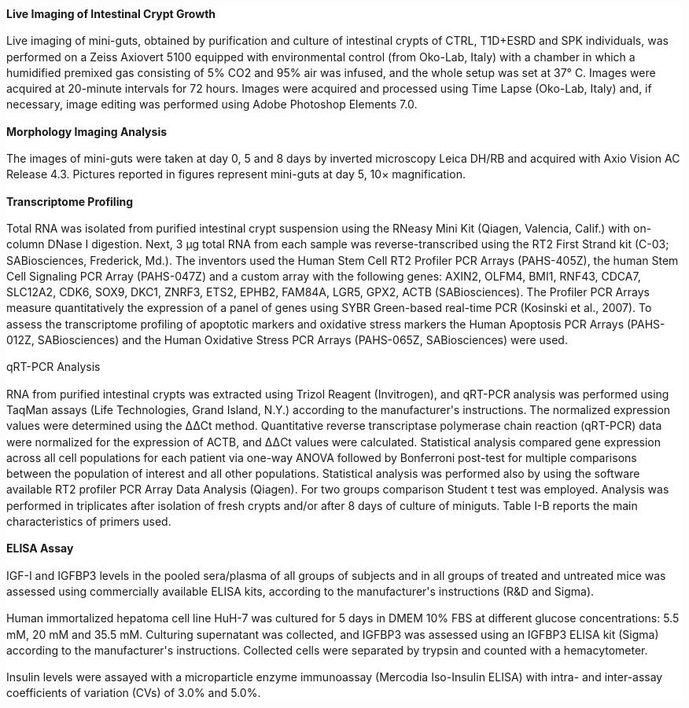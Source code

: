 **Live Imaging of Intestinal Crypt Growth**

Live imaging of mini-guts, obtained by purification and culture of intestinal crypts of CTRL, T1D+ESRD and SPK individuals, was performed on a Zeiss Axiovert 5100 equipped with environmental control (from Oko-Lab, Italy) with a chamber in which a humidified premixed gas consisting of 5% CO2 and 95% air was infused, and the whole setup was set at 37° C. Images were acquired at 20-minute intervals for 72 hours. Images were acquired and processed using Time Lapse (Oko-Lab, Italy) and, if necessary, image editing was performed using Adobe Photoshop Elements 7.0.

**Morphology Imaging Analysis**

The images of mini-guts were taken at day 0, 5 and 8 days by inverted microscopy Leica DH/RB and acquired with Axio Vision AC Release 4.3. Pictures reported in figures represent mini-guts at day 5, 10× magnification.

**Transcriptome Profiling**

Total RNA was isolated from purified intestinal crypt suspension using the RNeasy Mini Kit (Qiagen, Valencia, Calif.) with on-column DNase I digestion. Next, 3 μg total RNA from each sample was reverse-transcribed using the RT2 First Strand kit (C-03; SABiosciences, Frederick, Md.). The inventors used the Human Stem Cell RT2 Profiler PCR Arrays (PAHS-405Z), the human Stem Cell Signaling PCR Array (PAHS-047Z) and a custom array with the following genes: AXIN2, OLFM4, BMI1, RNF43, CDCA7, SLC12A2, CDK6, SOX9, DKC1, ZNRF3, ETS2, EPHB2, FAM84A, LGR5, GPX2, ACTB (SABiosciences). The Profiler PCR Arrays measure quantitatively the expression of a panel of genes using SYBR Green-based real-time PCR (Kosinski et al., 2007). To assess the transcriptome profiling of apoptotic markers and oxidative stress markers the Human Apoptosis PCR Arrays (PAHS-012Z, SABiosciences) and the Human Oxidative Stress PCR Arrays (PAHS-065Z, SABiosciences) were used.

qRT-PCR Analysis

RNA from purified intestinal crypts was extracted using Trizol Reagent (Invitrogen), and qRT-PCR analysis was performed using TaqMan assays (Life Technologies, Grand Island, N.Y.) according to the manufacturer's instructions. The normalized expression values were determined using the ΔΔCt method. Quantitative reverse transcriptase polymerase chain reaction (qRT-PCR) data were normalized for the expression of ACTB, and ΔΔCt values were calculated. Statistical analysis compared gene expression across all cell populations for each patient via one-way ANOVA followed by Bonferroni post-test for multiple comparisons between the population of interest and all other populations. Statistical analysis was performed also by using the software available RT2 profiler PCR Array Data Analysis (Qiagen). For two groups comparison Student t test was employed. Analysis was performed in triplicates after isolation of fresh crypts and/or after 8 days of culture of miniguts. Table I-B reports the main characteristics of primers used.

**ELISA Assay**

IGF-I and IGFBP3 levels in the pooled sera/plasma of all groups of subjects and in all groups of treated and untreated mice was assessed using commercially available ELISA kits, according to the manufacturer's instructions (R&D and Sigma).

Human immortalized hepatoma cell line HuH-7 was cultured for 5 days in DMEM 10% FBS at different glucose concentrations: 5.5 mM, 20 mM and 35.5 mM. Culturing supernatant was collected, and IGFBP3 was assessed using an IGFBP3 ELISA kit (Sigma) according to the manufacturer's instructions. Collected cells were separated by trypsin and counted with a hemacytometer.

Insulin levels were assayed with a microparticle enzyme immunoassay (Mercodia Iso-Insulin ELISA) with intra- and inter-assay coefficients of variation (CVs) of 3.0% and 5.0%.
